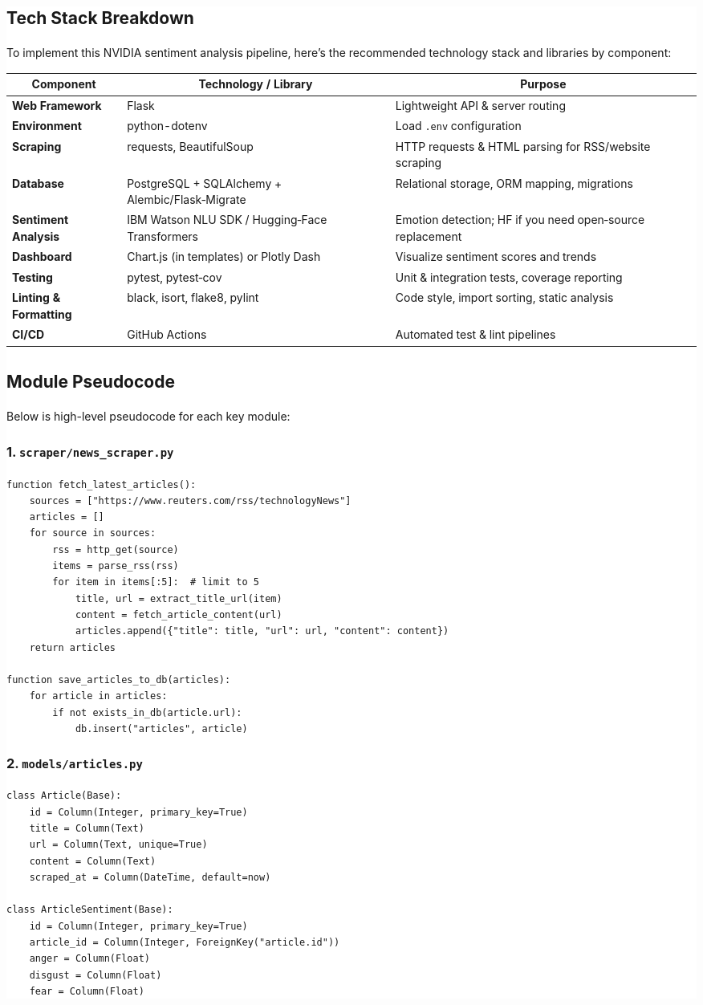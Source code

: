 ## Tech Stack Breakdown

To implement this NVIDIA sentiment analysis pipeline, here’s the recommended technology stack and libraries by component:

| Component                | Technology / Library                            | Purpose                                                   |
| ------------------------ | ----------------------------------------------- | --------------------------------------------------------- |
| **Web Framework**        | Flask                                           | Lightweight API & server routing                          |
| **Environment**          | python-dotenv                                   | Load `.env` configuration                                 |
| **Scraping**             | requests, BeautifulSoup                         | HTTP requests & HTML parsing for RSS/website scraping     |
| **Database**             | PostgreSQL + SQLAlchemy + Alembic/Flask‑Migrate | Relational storage, ORM mapping, migrations               |
| **Sentiment Analysis**   | IBM Watson NLU SDK / Hugging‑Face Transformers  | Emotion detection; HF if you need open‑source replacement |
| **Dashboard**            | Chart.js (in templates) or Plotly Dash          | Visualize sentiment scores and trends                     |
| **Testing**              | pytest, pytest‑cov                              | Unit & integration tests, coverage reporting              |
| **Linting & Formatting** | black, isort, flake8, pylint                    | Code style, import sorting, static analysis               |
| **CI/CD**                | GitHub Actions                                  | Automated test & lint pipelines                           |

## Module Pseudocode

Below is high-level pseudocode for each key module:

### 1. `scraper/news_scraper.py`

```
function fetch_latest_articles():
    sources = ["https://www.reuters.com/rss/technologyNews"]
    articles = []
    for source in sources:
        rss = http_get(source)
        items = parse_rss(rss)
        for item in items[:5]:  # limit to 5
            title, url = extract_title_url(item)
            content = fetch_article_content(url)
            articles.append({"title": title, "url": url, "content": content})
    return articles

function save_articles_to_db(articles):
    for article in articles:
        if not exists_in_db(article.url):
            db.insert("articles", article)
```

### 2. `models/articles.py`

```
class Article(Base):
    id = Column(Integer, primary_key=True)
    title = Column(Text)
    url = Column(Text, unique=True)
    content = Column(Text)
    scraped_at = Column(DateTime, default=now)

class ArticleSentiment(Base):
    id = Column(Integer, primary_key=True)
    article_id = Column(Integer, ForeignKey("article.id"))
    anger = Column(Float)
    disgust = Column(Float)
    fear = Column(Float)
```